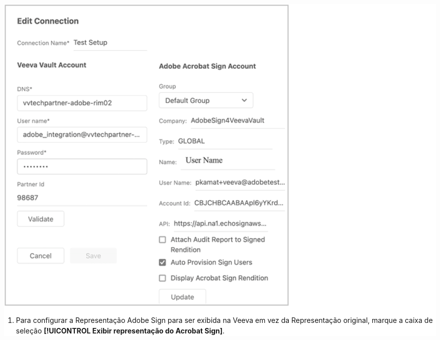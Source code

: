    ![Imagem](images/allow-auto-provisioning.png)

1. Para configurar a Representação Adobe Sign para ser exibida na Veeva em vez da Representação original, marque a caixa de seleção **[!UICONTROL Exibir representação do Acrobat Sign]**.
